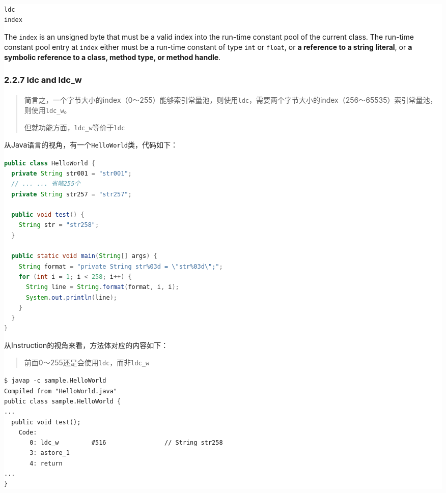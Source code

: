```shell
ldc
index
```

The `index` is an unsigned byte that must be a valid index into the run-time constant pool of the current class. The run-time constant pool entry at `index` either must be a run-time constant of type `int` or `float`, or **a reference to a string literal**, or **a symbolic reference to a class, method type, or method handle**.

### 2.2.7 ldc and ldc_w

> 简言之，一个字节大小的index（0～255）能够索引常量池，则使用`ldc`，需要两个字节大小的index（256～65535）索引常量池，则使用`ldc_w`。
>
> 但就功能方面，`ldc_w`等价于`ldc`

从Java语言的视角，有一个`HelloWorld`类，代码如下：

```java
public class HelloWorld {
  private String str001 = "str001";
  // ... ... 省略255个
  private String str257 = "str257";

  public void test() {
    String str = "str258";
  }

  public static void main(String[] args) {
    String format = "private String str%03d = \"str%03d\";";
    for (int i = 1; i < 258; i++) {
      String line = String.format(format, i, i);
      System.out.println(line);
    }
  }
}
```

从Instruction的视角来看，方法体对应的内容如下：

> 前面0～255还是会使用`ldc`，而非`ldc_w` 

```shell
$ javap -c sample.HelloWorld
Compiled from "HelloWorld.java"
public class sample.HelloWorld {
...
  public void test();
    Code:
       0: ldc_w         #516                // String str258
       3: astore_1
       4: return
...
}
```
